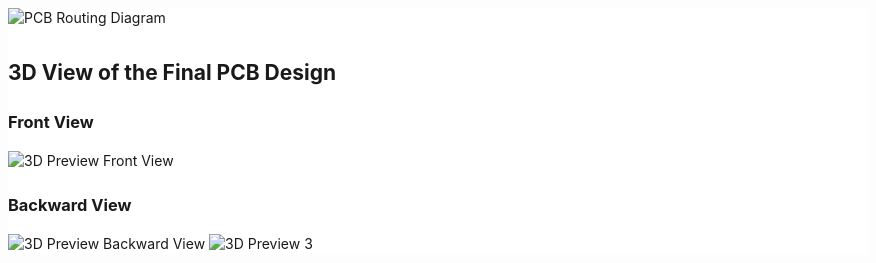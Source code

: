 

<img width="1084" height="425" alt="PCB Routing Diagram" src="https://github.com/user-attachments/assets/80a8eb84-6fd0-4981-aa21-1fc5d382dd3e" />

## 3D View of the Final PCB Design
### Front View

<img width="586" height="229" alt="3D Preview Front View" src="https://github.com/user-attachments/assets/7189bd72-baae-43fc-ae7e-a49bbb380f4b" />

### Backward View

<img width="586" height="229" alt="3D Preview Backward View" src="https://github.com/user-attachments/assets/bbda2bd3-a91f-46db-8f4f-4d8740ba5b27" />



<img width="615" height="411" alt="3D Preview 3" src="https://github.com/user-attachments/assets/e47e48f9-2ff3-45cd-b483-318d845a1464" />
